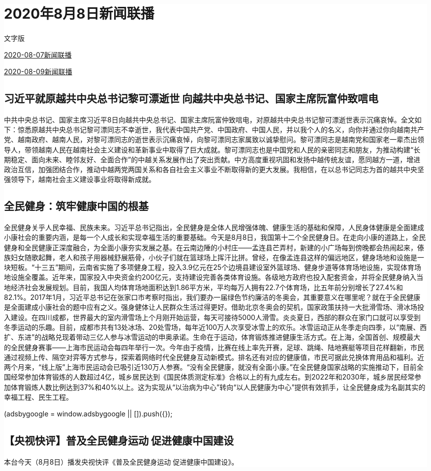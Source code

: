 







# 2020年8月8日新闻联播
 文字版








[2020-08-07新闻联播](/xinwenlianbo/20200807)


[2020-08-09新闻联播](/xinwenlianbo/20200809)





## 习近平就原越共中央总书记黎可漂逝世 向越共中央总书记、国家主席阮富仲致唁电


中共中央总书记、国家主席习近平8日向越共中央总书记、国家主席阮富仲致唁电，对原越共中央总书记黎可漂逝世表示沉痛哀悼。全文如下：惊悉原越共中央总书记黎可漂同志不幸逝世，我代表中国共产党、中国政府、中国人民，并以我个人的名义，向你并通过你向越南共产党、越南政府、越南人民，对黎可漂同志的逝世表示沉痛哀悼，向黎可漂同志家属致以诚挚慰问。黎可漂同志是越南党和国家老一辈杰出领导人，带领越南人民在越南社会主义建设和革新事业中取得了巨大成就。黎可漂同志也是中国党和人民的亲密同志和朋友，为推动构建“长期稳定、面向未来、睦邻友好、全面合作”的中越关系发展作出了突出贡献。中方高度重视巩固和发扬中越传统友谊，愿同越方一道，增进政治互信，加强团结合作，推动中越两党两国关系和各自社会主义事业不断取得新的更大发展。我相信，在以总书记同志为首的越共中央坚强领导下，越南社会主义建设事业将取得新成就。


## 全民健身：筑牢健康中国的根基


全民健身关乎人民幸福、民族未来。习近平总书记指出，全民健身是全体人民增强体魄、健康生活的基础和保障，人民身体健康是全面建成小康社会的重要内涵，是每一个人成长和实现幸福生活的重要基础。今天是8月8日，我国第十二个全民健身日。在走向小康的道路上，全民健身和全民健康正深度融合，为全面小康夯实发展之基。在云南边陲的小村庄——孟连县芒弄村，新建的小广场每到傍晚都会热闹起来，傣族妇女随歌起舞，老人和孩子用器械舒展筋骨，小伙子们就在篮球场上挥汗比拼。曾经，在像孟连县这样的偏远地区，健身场地和设施是一块短板。“十三五”期间，云南省实施了多项健身工程，投入3.9亿元在25个边境县建设室外篮球场、健身步道等体育场地设施，实现体育场地设施全覆盖。近年来，国家投入中央资金约200亿元，支持建设完善各类体育设施。各级地方政府也投入配套资金，并将全民健身纳入当地经济社会发展规划。目前，我国人均体育场地面积达到1.86平方米，平均每万人拥有22.7个体育场，比五年前分别增长了27.4%和82.1%。2017年1月，习近平总书记在张家口市考察时指出，我们要办一届绿色节约廉洁的冬奥会，其重要意义在哪里呢？就在于全民健康是全面建成小康社会的题中应有之义。强身健体让人民群众生活过得更好。借助北京冬奥会的契机，国家政策扶持一大批滑雪场、滑冰场投入建设。在四川成都，世界最大的室内滑雪场上个月刚开始运营，每天可接待5000人滑雪。炎炎夏日，西部的群众在家门口就可以享受到冬季运动的乐趣。目前，成都市共有13处冰场、20处雪场，每年近100万人次享受冰雪上的欢乐。冰雪运动正从冬季走向四季，以“南展、西扩、东进”的战略兑现着带动三亿人参与冰雪运动的申奥承诺。生命在于运动，体育锻炼推进健康生活方式。在上海，全国首创、规模最大的全民健身赛事——上海市民运动会每四年举行一次。今年由于疫情，比赛在线上率先开赛，足球、跳绳、陆地赛艇等项目花样翻新，市民通过视频上传、隔空对弈等方式参与，探索着网络时代全民健身互动新模式。排名还有对应的健康值，市民可据此兑换体育用品和福利。近两个月来，“线上版”上海市民运动会已吸引近130万人参赛。“没有全民健康，就没有全面小康。”在全民健身国家战略的实施推动下，目前全国经常参加体育锻炼的人数超过4亿，城乡居民达到《国民体质测定标准》合格以上的有九成左右。到2022年和2030年，城乡居民经常参加体育锻炼人数比例达到37%和40%以上。这为实现从“以治病为中心”转向“以人民健康为中心”提供有效抓手，让全民健身成为名副其实的幸福工程、民生工程。





 (adsbygoogle = window.adsbygoogle || []).push({});

 
## 【央视快评】普及全民健身运动 促进健康中国建设


本台今天（8月8日）播发央视快评《普及全民健身运动 促进健康中国建设》。

